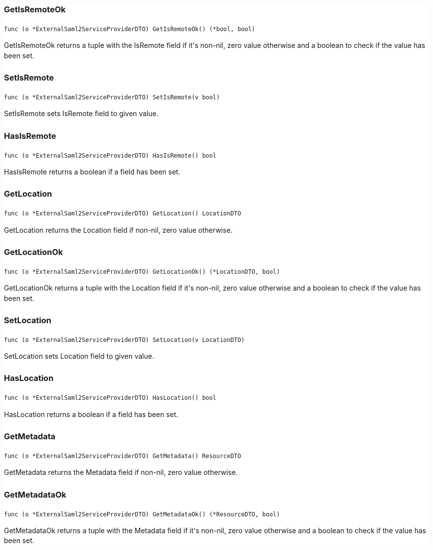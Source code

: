 ### GetIsRemoteOk

`func (o *ExternalSaml2ServiceProviderDTO) GetIsRemoteOk() (*bool, bool)`

GetIsRemoteOk returns a tuple with the IsRemote field if it's non-nil, zero value otherwise
and a boolean to check if the value has been set.

### SetIsRemote

`func (o *ExternalSaml2ServiceProviderDTO) SetIsRemote(v bool)`

SetIsRemote sets IsRemote field to given value.

### HasIsRemote

`func (o *ExternalSaml2ServiceProviderDTO) HasIsRemote() bool`

HasIsRemote returns a boolean if a field has been set.

### GetLocation

`func (o *ExternalSaml2ServiceProviderDTO) GetLocation() LocationDTO`

GetLocation returns the Location field if non-nil, zero value otherwise.

### GetLocationOk

`func (o *ExternalSaml2ServiceProviderDTO) GetLocationOk() (*LocationDTO, bool)`

GetLocationOk returns a tuple with the Location field if it's non-nil, zero value otherwise
and a boolean to check if the value has been set.

### SetLocation

`func (o *ExternalSaml2ServiceProviderDTO) SetLocation(v LocationDTO)`

SetLocation sets Location field to given value.

### HasLocation

`func (o *ExternalSaml2ServiceProviderDTO) HasLocation() bool`

HasLocation returns a boolean if a field has been set.

### GetMetadata

`func (o *ExternalSaml2ServiceProviderDTO) GetMetadata() ResourceDTO`

GetMetadata returns the Metadata field if non-nil, zero value otherwise.

### GetMetadataOk

`func (o *ExternalSaml2ServiceProviderDTO) GetMetadataOk() (*ResourceDTO, bool)`

GetMetadataOk returns a tuple with the Metadata field if it's non-nil, zero value otherwise
and a boolean to check if the value has been set.
